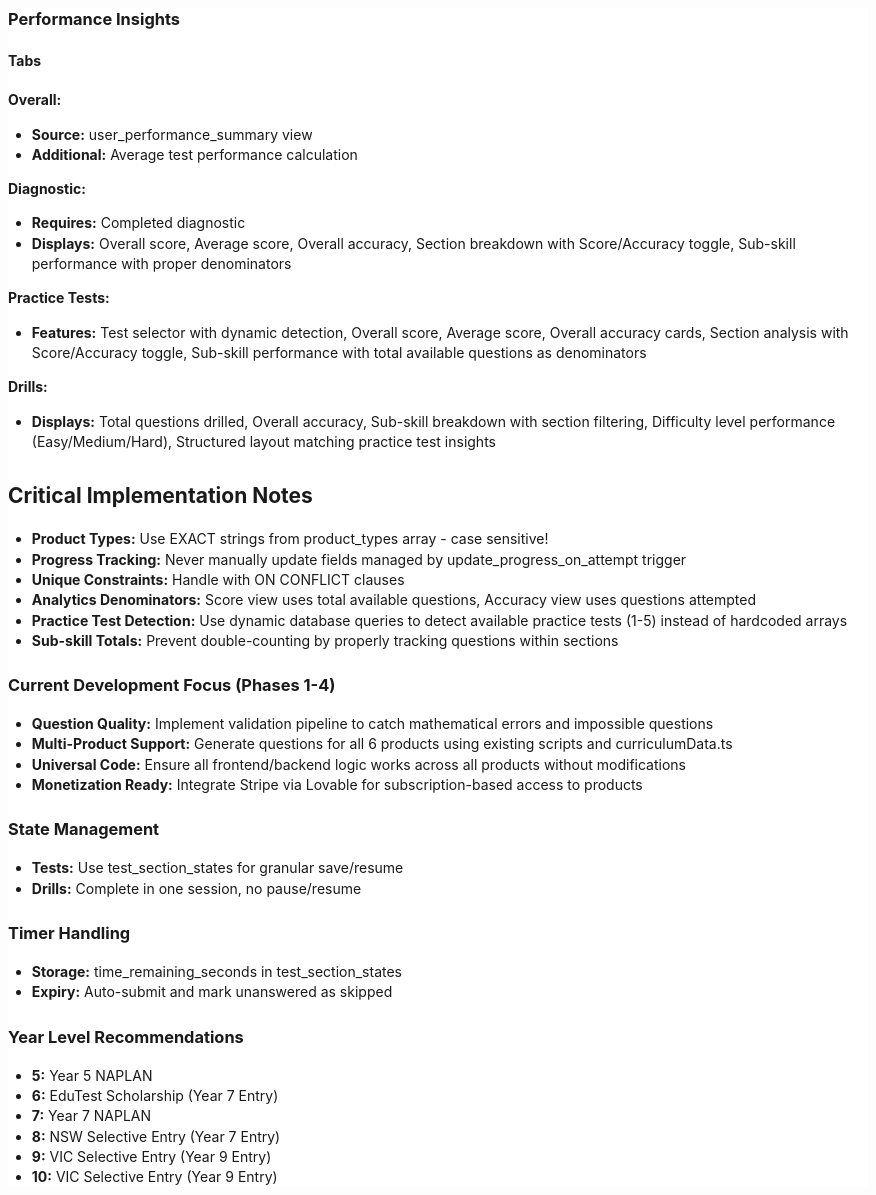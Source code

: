 ### Performance Insights

#### Tabs

**Overall:**
- **Source:** user_performance_summary view
- **Additional:** Average test performance calculation

**Diagnostic:**
- **Requires:** Completed diagnostic
- **Displays:** Overall score, Average score, Overall accuracy, Section breakdown with Score/Accuracy toggle, Sub-skill performance with proper denominators

**Practice Tests:**
- **Features:** Test selector with dynamic detection, Overall score, Average score, Overall accuracy cards, Section analysis with Score/Accuracy toggle, Sub-skill performance with total available questions as denominators

**Drills:**
- **Displays:** Total questions drilled, Overall accuracy, Sub-skill breakdown with section filtering, Difficulty level performance (Easy/Medium/Hard), Structured layout matching practice test insights

## Critical Implementation Notes

- **Product Types:** Use EXACT strings from product_types array - case sensitive!
- **Progress Tracking:** Never manually update fields managed by update_progress_on_attempt trigger
- **Unique Constraints:** Handle with ON CONFLICT clauses
- **Analytics Denominators:** Score view uses total available questions, Accuracy view uses questions attempted
- **Practice Test Detection:** Use dynamic database queries to detect available practice tests (1-5) instead of hardcoded arrays
- **Sub-skill Totals:** Prevent double-counting by properly tracking questions within sections

### Current Development Focus (Phases 1-4)
- **Question Quality:** Implement validation pipeline to catch mathematical errors and impossible questions
- **Multi-Product Support:** Generate questions for all 6 products using existing scripts and curriculumData.ts
- **Universal Code:** Ensure all frontend/backend logic works across all products without modifications
- **Monetization Ready:** Integrate Stripe via Lovable for subscription-based access to products

### State Management
- **Tests:** Use test_section_states for granular save/resume
- **Drills:** Complete in one session, no pause/resume

### Timer Handling
- **Storage:** time_remaining_seconds in test_section_states
- **Expiry:** Auto-submit and mark unanswered as skipped

### Year Level Recommendations
- **5:** Year 5 NAPLAN
- **6:** EduTest Scholarship (Year 7 Entry)
- **7:** Year 7 NAPLAN
- **8:** NSW Selective Entry (Year 7 Entry)
- **9:** VIC Selective Entry (Year 9 Entry)
- **10:** VIC Selective Entry (Year 9 Entry)
